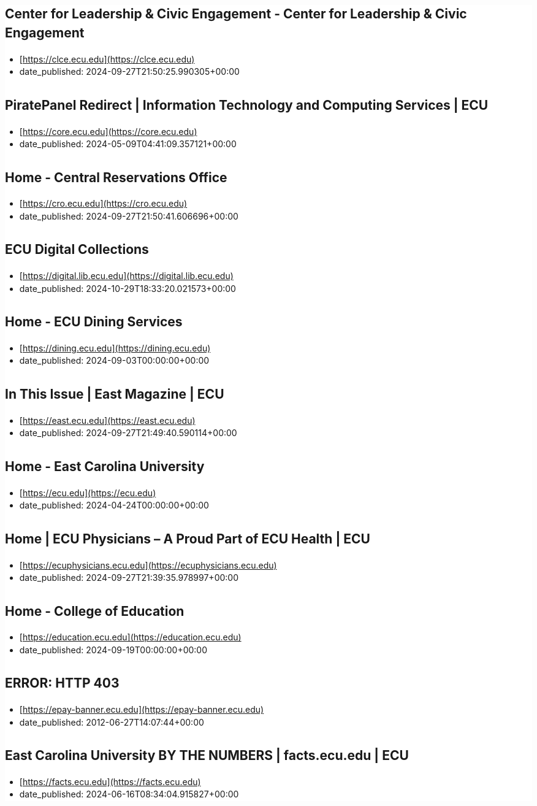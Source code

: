  ## Center for Leadership & Civic Engagement - Center for Leadership & Civic Engagement
 - [https://clce.ecu.edu](https://clce.ecu.edu)
 - date_published: 2024-09-27T21:50:25.990305+00:00

 ## PiratePanel Redirect | Information Technology and Computing Services | ECU
 - [https://core.ecu.edu](https://core.ecu.edu)
 - date_published: 2024-05-09T04:41:09.357121+00:00

 ## Home - Central Reservations Office
 - [https://cro.ecu.edu](https://cro.ecu.edu)
 - date_published: 2024-09-27T21:50:41.606696+00:00

 ## ECU Digital Collections
 - [https://digital.lib.ecu.edu](https://digital.lib.ecu.edu)
 - date_published: 2024-10-29T18:33:20.021573+00:00

 ## Home - ECU Dining Services
 - [https://dining.ecu.edu](https://dining.ecu.edu)
 - date_published: 2024-09-03T00:00:00+00:00

 ## In This Issue | East Magazine | ECU
 - [https://east.ecu.edu](https://east.ecu.edu)
 - date_published: 2024-09-27T21:49:40.590114+00:00

 ## Home - East Carolina University
 - [https://ecu.edu](https://ecu.edu)
 - date_published: 2024-04-24T00:00:00+00:00

 ## Home | ECU Physicians – A Proud Part of ECU Health | ECU
 - [https://ecuphysicians.ecu.edu](https://ecuphysicians.ecu.edu)
 - date_published: 2024-09-27T21:39:35.978997+00:00

 ## Home - College of Education
 - [https://education.ecu.edu](https://education.ecu.edu)
 - date_published: 2024-09-19T00:00:00+00:00

 ## ERROR: HTTP 403
 - [https://epay-banner.ecu.edu](https://epay-banner.ecu.edu)
 - date_published: 2012-06-27T14:07:44+00:00

 ## East Carolina University BY THE NUMBERS | facts.ecu.edu | ECU
 - [https://facts.ecu.edu](https://facts.ecu.edu)
 - date_published: 2024-06-16T08:34:04.915827+00:00
